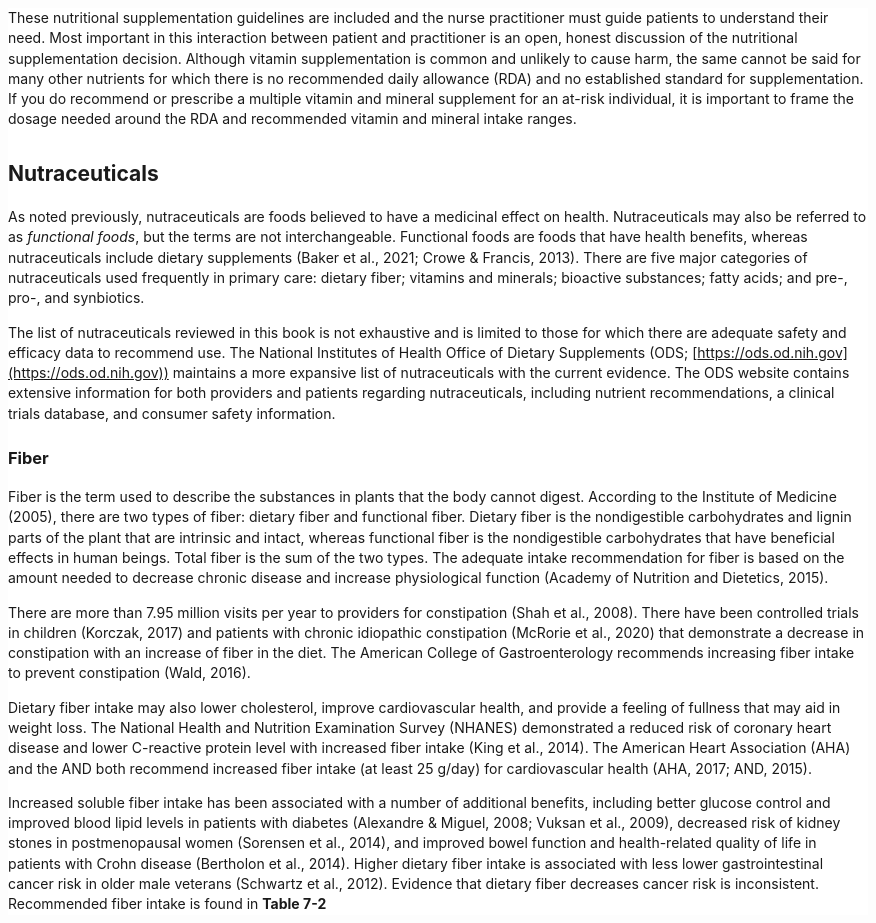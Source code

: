 These nutritional supplementation guidelines are included and the nurse practitioner must guide patients to understand their need. Most important in this interaction between patient and practitioner is an open, honest discussion of the nutritional supplementation decision. Although vitamin supplementation is common and unlikely to cause harm, the same cannot be said for many other nutrients for which there is no recommended daily allowance (RDA) and no established standard for supplementation. If you do recommend or prescribe a multiple vitamin and mineral supplement for an at-risk individual, it is important to frame the dosage needed around the RDA and recommended vitamin and mineral intake ranges.

## Nutraceuticals
As noted previously, nutraceuticals are foods believed to have a medicinal effect on health. Nutraceuticals may also be referred to as *functional foods*, but the terms are not interchangeable. Functional foods are foods that have health benefits, whereas nutraceuticals include dietary supplements (Baker et al., 2021; Crowe & Francis, 2013). There are five major categories of nutraceuticals used frequently in primary care: dietary fiber; vitamins and minerals; bioactive substances; fatty acids; and pre-, pro-, and synbiotics.

The list of nutraceuticals reviewed in this book is not exhaustive and is limited to those for which there are adequate safety and efficacy data to recommend use. The National Institutes of Health Office of Dietary Supplements (ODS; [https://ods.od.nih.gov](https://ods.od.nih.gov)) maintains a more expansive list of nutraceuticals with the current evidence. The ODS website contains extensive information for both providers and patients regarding nutraceuticals, including nutrient recommendations, a clinical trials database, and consumer safety information.

### Fiber
Fiber is the term used to describe the substances in plants that the body cannot digest. According to the Institute of Medicine (2005), there are two types of fiber: dietary fiber and functional fiber. Dietary fiber is the nondigestible carbohydrates and lignin parts of the plant that are intrinsic and intact, whereas functional fiber is the nondigestible carbohydrates that have beneficial effects in human beings. Total fiber is the sum of the two types. The adequate intake recommendation for fiber is based on the amount needed to decrease chronic disease and increase physiological function (Academy of Nutrition and Dietetics, 2015).

There are more than 7.95 million visits per year to providers for constipation (Shah et al., 2008). There have been controlled trials in children (Korczak, 2017) and patients with chronic idiopathic constipation (McRorie et al., 2020) that demonstrate a decrease in constipation with an increase of fiber in the diet. The American College of Gastroenterology recommends increasing fiber intake to prevent constipation (Wald, 2016).

Dietary fiber intake may also lower cholesterol, improve cardiovascular health, and provide a feeling of fullness that may aid in weight loss. The National Health and Nutrition Examination Survey (NHANES) demonstrated a reduced risk of coronary heart disease and lower C-reactive protein level with increased fiber intake (King et al., 2014). The American Heart Association (AHA) and the AND both recommend increased fiber intake (at least 25 g/day) for cardiovascular health (AHA, 2017; AND, 2015).

Increased soluble fiber intake has been associated with a number of additional benefits, including better glucose control and improved blood lipid levels in patients with diabetes (Alexandre & Miguel, 2008; Vuksan et al., 2009), decreased risk of kidney stones in postmenopausal women (Sorensen et al., 2014), and improved bowel function and health-related quality of life in patients with Crohn disease (Bertholon et al., 2014). Higher dietary fiber intake is associated with less lower gastrointestinal cancer risk in older male veterans (Schwartz et al., 2012). Evidence that dietary fiber decreases cancer risk is inconsistent. Recommended fiber intake is found in **Table 7-2**
